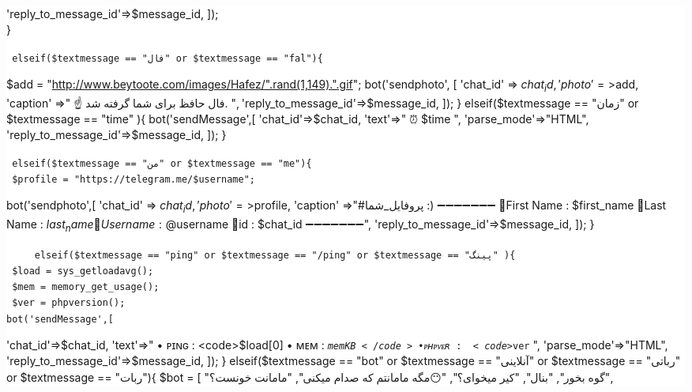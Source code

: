   'reply_to_message_id'=>$message_id,
	 ]);  
   }
   
	 elseif($textmessage == "فال" or $textmessage == "fal"){
$add = "http://www.beytoote.com/images/Hafez/".rand(1,149).".gif";
bot('sendphoto', [
'chat_id' => $chat_id,
'photo'=>$add,
'caption' =>"
☝️ فال حافظ برای شما گرفته شد.
 ",
  'reply_to_message_id'=>$message_id,
	 ]); 
	}
	 elseif($textmessage == "زمان" or $textmessage == "time" ){
	bot('sendMessage',[
 'chat_id'=>$chat_id,
'text'=>"
⏰ $time 
",
 'parse_mode'=>"HTML",
  'reply_to_message_id'=>$message_id,
	 ]); 
	 }
	 
	 elseif($textmessage == "من" or $textmessage == "me"){
	 $profile = "https://telegram.me/$username";
 bot('sendphoto',[
'chat_id' => $chat_id,
'photo'=>$profile,
'caption' =>"#پروفایل_شما  :)
➖➖➖➖➖➖➖
🔹First Name : $first_name
🔹Last Name : $last_name
🔹Username : @$username
🔹id : $chat_id
➖➖➖➖➖➖➖",
  'reply_to_message_id'=>$message_id,
	 ]); 
	}
	
		 elseif($textmessage == "ping" or $textmessage == "/ping" or $textmessage == "پینگ" ){
	 $load = sys_getloadavg();
	 $mem = memory_get_usage();
	 $ver = phpversion();  
	bot('sendMessage',[
 'chat_id'=>$chat_id,
'text'=>"
• ᴘɪɴɢ : <code>$load[0]</code>
• ᴍᴇᴍ : <code>$mem KB</code>
• ᴘʜᴘ ᴠᴇʀ : <code>$ver</code>
",
 'parse_mode'=>"HTML",
  'reply_to_message_id'=>$message_id,
	 ]); 
	 }
	 elseif($textmessage == "bot" or $textmessage == "آنلاینی" or $textmessage == "رباتی" or $textmessage == "ربات"){
$bot = [
"گوه بخور",
"بنال",
"کیر میخوای؟",
"😶مگه مامانتم که صدام میکنی",
"مامانت خونست؟",